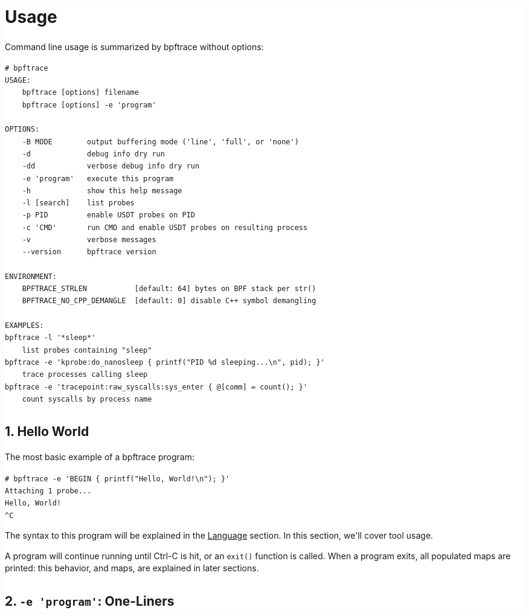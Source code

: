# Usage

Command line usage is summarized by bpftrace without options:

```
# bpftrace
USAGE:
    bpftrace [options] filename
    bpftrace [options] -e 'program'

OPTIONS:
    -B MODE        output buffering mode ('line', 'full', or 'none')
    -d             debug info dry run
    -dd            verbose debug info dry run
    -e 'program'   execute this program
    -h             show this help message
    -l [search]    list probes
    -p PID         enable USDT probes on PID
    -c 'CMD'       run CMD and enable USDT probes on resulting process
    -v             verbose messages
    --version      bpftrace version

ENVIRONMENT:
    BPFTRACE_STRLEN           [default: 64] bytes on BPF stack per str()
    BPFTRACE_NO_CPP_DEMANGLE  [default: 0] disable C++ symbol demangling

EXAMPLES:
bpftrace -l '*sleep*'
    list probes containing "sleep"
bpftrace -e 'kprobe:do_nanosleep { printf("PID %d sleeping...\n", pid); }'
    trace processes calling sleep
bpftrace -e 'tracepoint:raw_syscalls:sys_enter { @[comm] = count(); }'
    count syscalls by process name
```

## 1. Hello World

The most basic example of a bpftrace program:

```
# bpftrace -e 'BEGIN { printf("Hello, World!\n"); }'
Attaching 1 probe...
Hello, World!
^C
```

The syntax to this program will be explained in the [Language](#language) section. In this section, we'll cover tool usage.

A program will continue running until Ctrl-C is hit, or an `exit()` function is called. When a program exits, all populated maps are printed: this behavior, and maps, are explained in later sections.

## 2. `-e 'program'`: One-Liners
